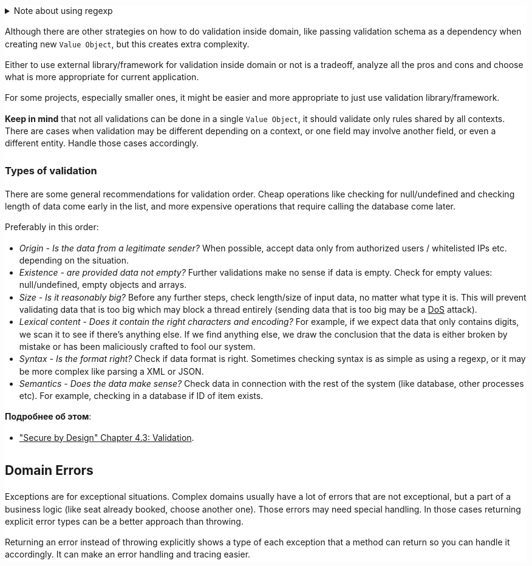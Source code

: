 <details><summary>Note about using regexp</summary></details>

Although there are other strategies on how to do validation inside domain, like passing validation schema as a dependency when creating new `Value Object`, but this creates extra complexity.

Either to use external library/framework for validation inside domain or not is a tradeoff, analyze all the pros and cons and choose what is more appropriate for current application.

For some projects, especially smaller ones, it might be easier and more appropriate to just use validation library/framework.

**Keep in mind** that not all validations can be done in a single `Value Object`, it should validate only rules shared by all contexts. There are cases when validation may be different depending on a context, or one field may involve another field, or even a different entity. Handle those cases accordingly.

### Types of validation

There are some general recommendations for validation order. Cheap operations like checking for null/undefined and checking length of data come early in the list, and more expensive operations that require calling the database come later.

Preferably in this order:

- _Origin - Is the data from a legitimate sender?_ When possible, accept data only from authorized users / whitelisted IPs etc. depending on the situation.
- _Existence - are provided data not empty?_ Further validations make no sense if data is empty. Check for empty values: null/undefined, empty objects and arrays.
- _Size - Is it reasonably big?_ Before any further steps, check length/size of input data, no matter what type it is. This will prevent validating data that is too big which may block a thread entirely (sending data that is too big may be a [DoS](https://en.wikipedia.org/wiki/Denial-of-service_attack) attack).
- _Lexical content - Does it contain the right characters and encoding?_ For example, if we expect data that only contains digits, we scan it to see if there’s anything else. If we find anything else, we draw the conclusion that the data is either broken by mistake or has been maliciously crafted to fool our system.
- _Syntax - Is the format right?_ Check if data format is right. Sometimes checking syntax is as simple as using a regexp, or it may be more complex like parsing a XML or JSON.
- _Semantics - Does the data make sense?_ Check data in connection with the rest of the system (like database, other processes etc). For example, checking in a database if ID of item exists.

**Подробнее об этом**:

- ["Secure by Design" Chapter 4.3: Validation](https://livebook.manning.com/book/secure-by-design/chapter-4/109).

## Domain Errors

Exceptions are for exceptional situations. Complex domains usually have a lot of errors that are not exceptional, but a part of a business logic (like seat already booked, choose another one). Those errors may need special handling. In those cases returning explicit error types can be a better approach than throwing.

Returning an error instead of throwing explicitly shows a type of each exception that a method can return so you can handle it accordingly. It can make an error handling and tracing easier.
